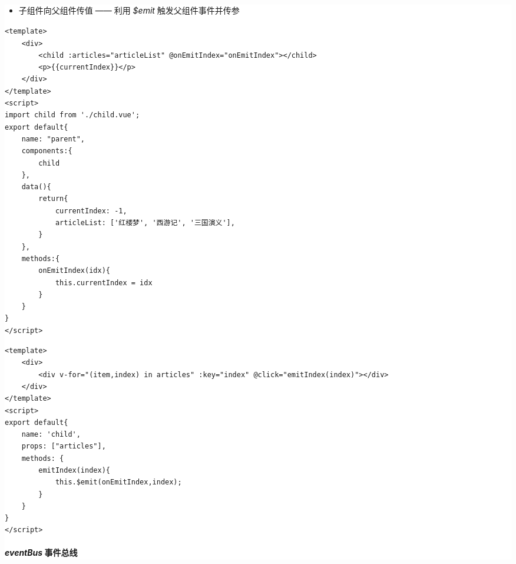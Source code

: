 - 子组件向父组件传值 —— 利用 *$emit* 触发父组件事件并传参

```vue
<template>
	<div>
        <child :articles="articleList" @onEmitIndex="onEmitIndex"></child>
        <p>{{currentIndex}}</p>
    </div>
</template>
<script>
import child from './child.vue';
export default{
	name: "parent",
	components:{
		child
    },
    data(){
        return{
            currentIndex: -1,
            articleList: ['红楼梦', '西游记', '三国演义'],
        }
    },
    methods:{
        onEmitIndex(idx){
            this.currentIndex = idx
		}
    }
}
</script>
```

```vue
<template>
	<div>
        <div v-for="(item,index) in articles" :key="index" @click="emitIndex(index)"></div>
    </div>
</template>
<script>
export default{
    name: 'child',
    props: ["articles"],
    methods: {
        emitIndex(index){
	        this.$emit(onEmitIndex,index);
    	}
    }
}
</script>
```



#### *eventBus* 事件总线 
